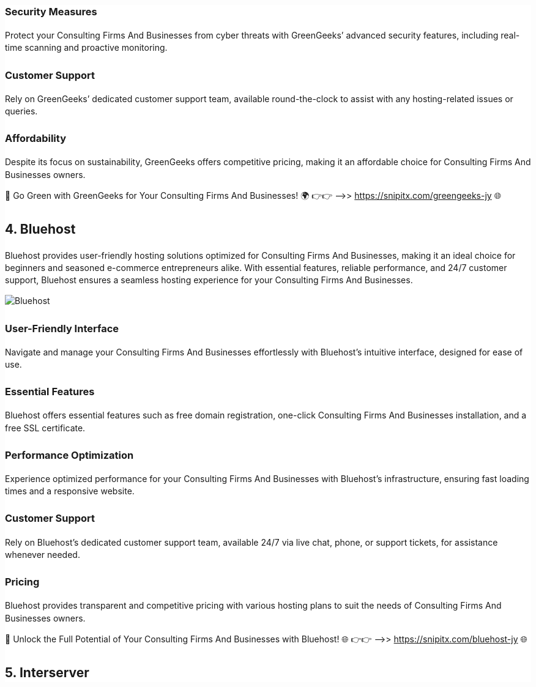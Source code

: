 ### Security Measures
Protect your Consulting Firms And Businesses from cyber threats with GreenGeeks’ advanced security features, including real-time scanning and proactive monitoring.

### Customer Support
Rely on GreenGeeks’ dedicated customer support team, available round-the-clock to assist with any hosting-related issues or queries.

### Affordability
Despite its focus on sustainability, GreenGeeks offers competitive pricing, making it an affordable choice for Consulting Firms And Businesses owners.

🌿 Go Green with GreenGeeks for Your Consulting Firms And Businesses! 🌍
👉👉 -->> https://snipitx.com/greengeeks-jy 🌐

## 4. Bluehost

Bluehost provides user-friendly hosting solutions optimized for Consulting Firms And Businesses, making it an ideal choice for beginners and seasoned e-commerce entrepreneurs alike. With essential features, reliable performance, and 24/7 customer support, Bluehost ensures a seamless hosting experience for your Consulting Firms And Businesses.

![Bluehost](https://i.imgur.com/PasFF9E.jpeg "Bluehost Hosting")

### User-Friendly Interface
Navigate and manage your Consulting Firms And Businesses effortlessly with Bluehost’s intuitive interface, designed for ease of use.

### Essential Features
Bluehost offers essential features such as free domain registration, one-click Consulting Firms And Businesses installation, and a free SSL certificate.

### Performance Optimization
Experience optimized performance for your Consulting Firms And Businesses with Bluehost’s infrastructure, ensuring fast loading times and a responsive website.

### Customer Support
Rely on Bluehost’s dedicated customer support team, available 24/7 via live chat, phone, or support tickets, for assistance whenever needed.

### Pricing
Bluehost provides transparent and competitive pricing with various hosting plans to suit the needs of Consulting Firms And Businesses owners.

🚀 Unlock the Full Potential of Your Consulting Firms And Businesses with Bluehost! 🌐
👉👉 -->> https://snipitx.com/bluehost-jy 🌐

## 5. Interserver
